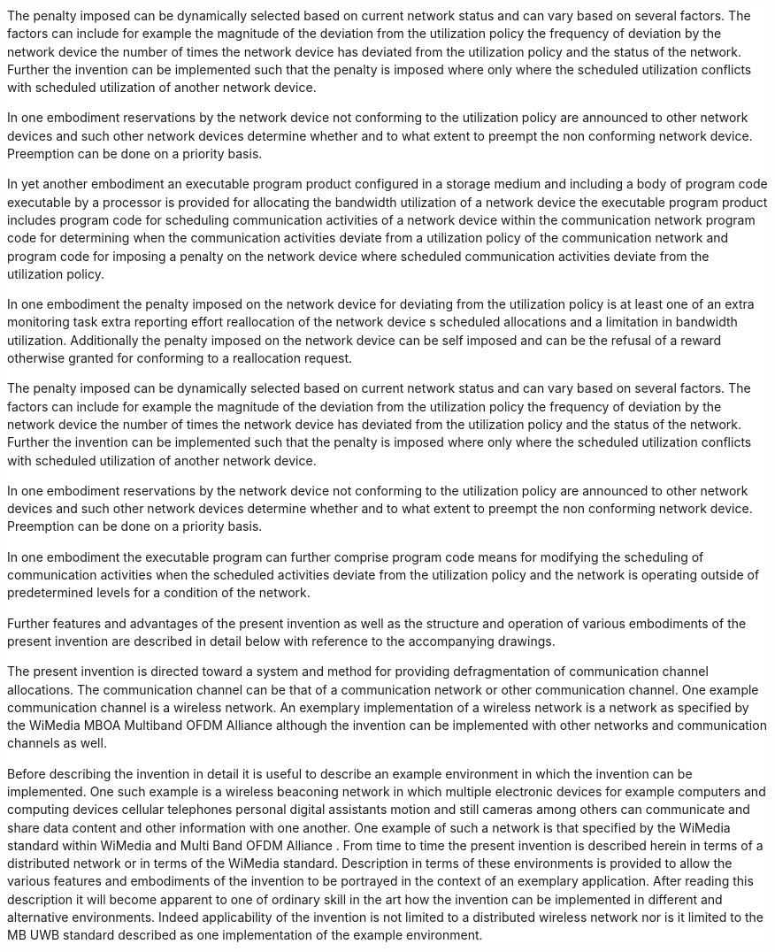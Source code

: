 The penalty imposed can be dynamically selected based on current network status and can vary based on several factors. The factors can include for example the magnitude of the deviation from the utilization policy the frequency of deviation by the network device the number of times the network device has deviated from the utilization policy and the status of the network. Further the invention can be implemented such that the penalty is imposed where only where the scheduled utilization conflicts with scheduled utilization of another network device.

In one embodiment reservations by the network device not conforming to the utilization policy are announced to other network devices and such other network devices determine whether and to what extent to preempt the non conforming network device. Preemption can be done on a priority basis.

In yet another embodiment an executable program product configured in a storage medium and including a body of program code executable by a processor is provided for allocating the bandwidth utilization of a network device the executable program product includes program code for scheduling communication activities of a network device within the communication network program code for determining when the communication activities deviate from a utilization policy of the communication network and program code for imposing a penalty on the network device where scheduled communication activities deviate from the utilization policy.

In one embodiment the penalty imposed on the network device for deviating from the utilization policy is at least one of an extra monitoring task extra reporting effort reallocation of the network device s scheduled allocations and a limitation in bandwidth utilization. Additionally the penalty imposed on the network device can be self imposed and can be the refusal of a reward otherwise granted for conforming to a reallocation request.

The penalty imposed can be dynamically selected based on current network status and can vary based on several factors. The factors can include for example the magnitude of the deviation from the utilization policy the frequency of deviation by the network device the number of times the network device has deviated from the utilization policy and the status of the network. Further the invention can be implemented such that the penalty is imposed where only where the scheduled utilization conflicts with scheduled utilization of another network device.

In one embodiment reservations by the network device not conforming to the utilization policy are announced to other network devices and such other network devices determine whether and to what extent to preempt the non conforming network device. Preemption can be done on a priority basis.

In one embodiment the executable program can further comprise program code means for modifying the scheduling of communication activities when the scheduled activities deviate from the utilization policy and the network is operating outside of predetermined levels for a condition of the network.

Further features and advantages of the present invention as well as the structure and operation of various embodiments of the present invention are described in detail below with reference to the accompanying drawings.

The present invention is directed toward a system and method for providing defragmentation of communication channel allocations. The communication channel can be that of a communication network or other communication channel. One example communication channel is a wireless network. An exemplary implementation of a wireless network is a network as specified by the WiMedia MBOA Multiband OFDM Alliance although the invention can be implemented with other networks and communication channels as well.

Before describing the invention in detail it is useful to describe an example environment in which the invention can be implemented. One such example is a wireless beaconing network in which multiple electronic devices for example computers and computing devices cellular telephones personal digital assistants motion and still cameras among others can communicate and share data content and other information with one another. One example of such a network is that specified by the WiMedia standard within WiMedia and Multi Band OFDM Alliance . From time to time the present invention is described herein in terms of a distributed network or in terms of the WiMedia standard. Description in terms of these environments is provided to allow the various features and embodiments of the invention to be portrayed in the context of an exemplary application. After reading this description it will become apparent to one of ordinary skill in the art how the invention can be implemented in different and alternative environments. Indeed applicability of the invention is not limited to a distributed wireless network nor is it limited to the MB UWB standard described as one implementation of the example environment.
